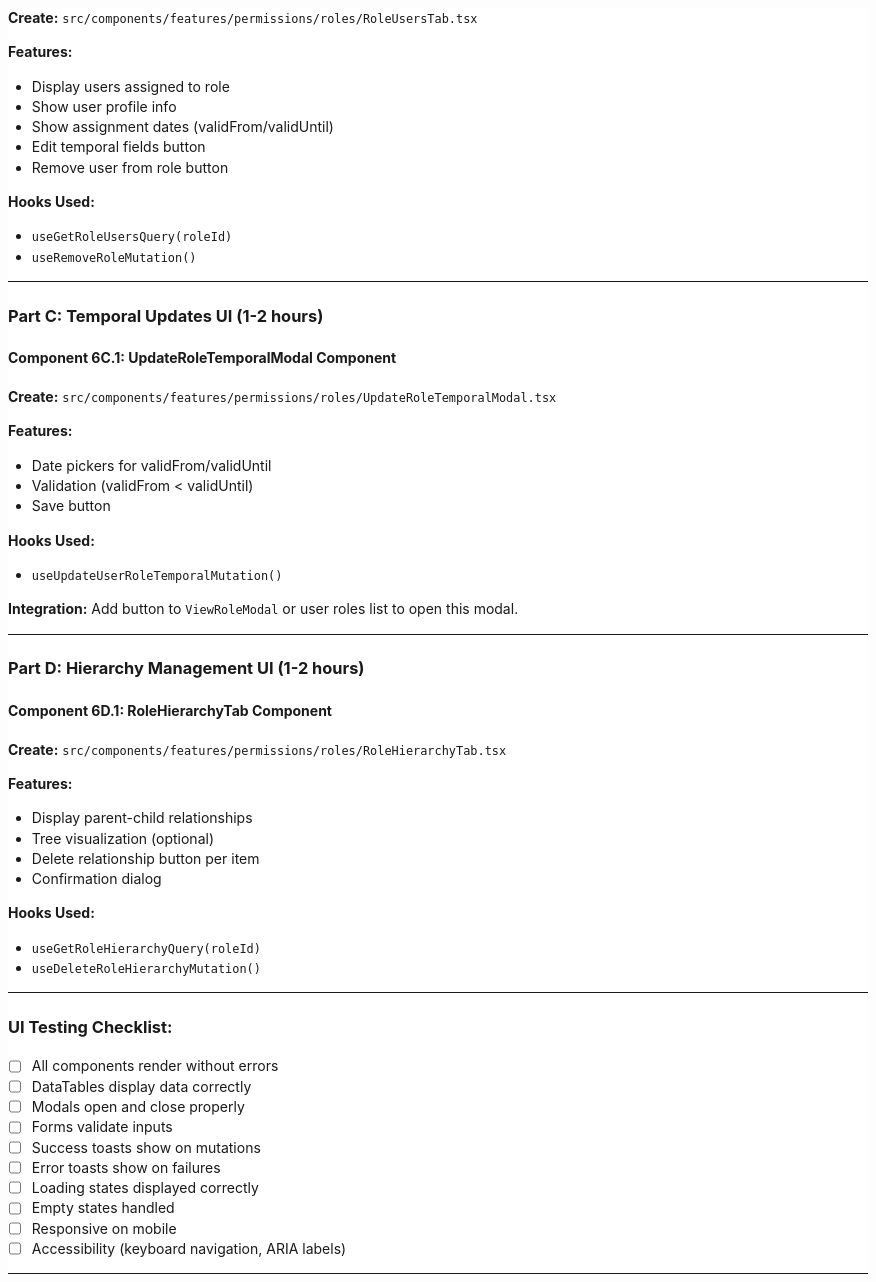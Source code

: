 **Create:** `src/components/features/permissions/roles/RoleUsersTab.tsx`

**Features:**
- Display users assigned to role
- Show user profile info
- Show assignment dates (validFrom/validUntil)
- Edit temporal fields button
- Remove user from role button

**Hooks Used:**
- `useGetRoleUsersQuery(roleId)`
- `useRemoveRoleMutation()`

---

### Part C: Temporal Updates UI (1-2 hours)

#### Component 6C.1: UpdateRoleTemporalModal Component

**Create:** `src/components/features/permissions/roles/UpdateRoleTemporalModal.tsx`

**Features:**
- Date pickers for validFrom/validUntil
- Validation (validFrom < validUntil)
- Save button

**Hooks Used:**
- `useUpdateUserRoleTemporalMutation()`

**Integration:**
Add button to `ViewRoleModal` or user roles list to open this modal.

---

### Part D: Hierarchy Management UI (1-2 hours)

#### Component 6D.1: RoleHierarchyTab Component

**Create:** `src/components/features/permissions/roles/RoleHierarchyTab.tsx`

**Features:**
- Display parent-child relationships
- Tree visualization (optional)
- Delete relationship button per item
- Confirmation dialog

**Hooks Used:**
- `useGetRoleHierarchyQuery(roleId)`
- `useDeleteRoleHierarchyMutation()`

---

### UI Testing Checklist:

- [ ] All components render without errors
- [ ] DataTables display data correctly
- [ ] Modals open and close properly
- [ ] Forms validate inputs
- [ ] Success toasts show on mutations
- [ ] Error toasts show on failures
- [ ] Loading states displayed correctly
- [ ] Empty states handled
- [ ] Responsive on mobile
- [ ] Accessibility (keyboard navigation, ARIA labels)

---